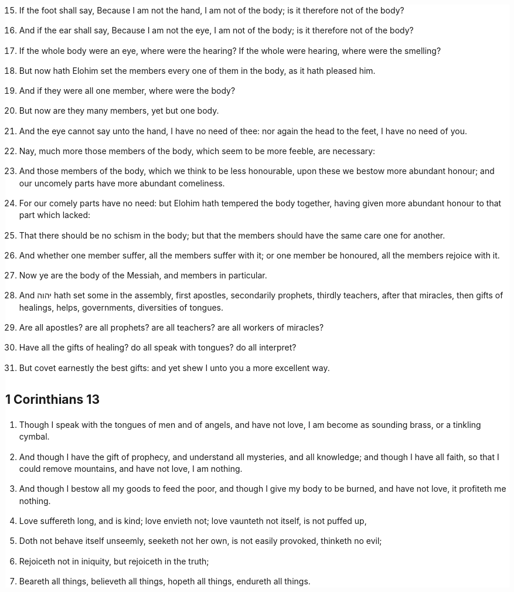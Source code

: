 15. If the foot shall say, Because I am not the hand, I am not of the body; is it therefore not of the body?

16. And if the ear shall say, Because I am not the eye, I am not of the body; is it therefore not of the body?

17. If the whole body were an eye, where were the hearing? If the whole were hearing, where were the smelling?

18. But now hath Elohim set the members every one of them in the body, as it hath pleased him.

19. And if they were all one member, where were the body?

20. But now are they many members, yet but one body.

21. And the eye cannot say unto the hand, I have no need of thee: nor again the head to the feet, I have no need of you.

22. Nay, much more those members of the body, which seem to be more feeble, are necessary:

23. And those members of the body, which we think to be less honourable, upon these we bestow more abundant honour; and our uncomely parts have more abundant comeliness.

24. For our comely parts have no need: but Elohim hath tempered the body together, having given more abundant honour to that part which lacked:

25. That there should be no schism in the body; but that the members should have the same care one for another.

26. And whether one member suffer, all the members suffer with it; or one member be honoured, all the members rejoice with it.

27. Now ye are the body of the Messiah, and members in particular.

28. And יהוה hath set some in the assembly, first apostles, secondarily prophets, thirdly teachers, after that miracles, then gifts of healings, helps, governments, diversities of tongues.

29. Are all apostles? are all prophets? are all teachers? are all workers of miracles?

30. Have all the gifts of healing? do all speak with tongues? do all interpret?

31. But covet earnestly the best gifts: and yet shew I unto you a more excellent way.  

## 1 Corinthians 13

1. Though I speak with the tongues of men and of angels, and have not love, I am become as sounding brass, or a tinkling cymbal.

2. And though I have the gift of prophecy, and understand all mysteries, and all knowledge; and though I have all faith, so that I could remove mountains, and have not love, I am nothing.

3. And though I bestow all my goods to feed the poor, and though I give my body to be burned, and have not love, it profiteth me nothing.

4. Love suffereth long, and is kind; love envieth not; love vaunteth not itself, is not puffed up,

5. Doth not behave itself unseemly, seeketh not her own, is not easily provoked, thinketh no evil;

6. Rejoiceth not in iniquity, but rejoiceth in the truth;

7. Beareth all things, believeth all things, hopeth all things, endureth all things.
